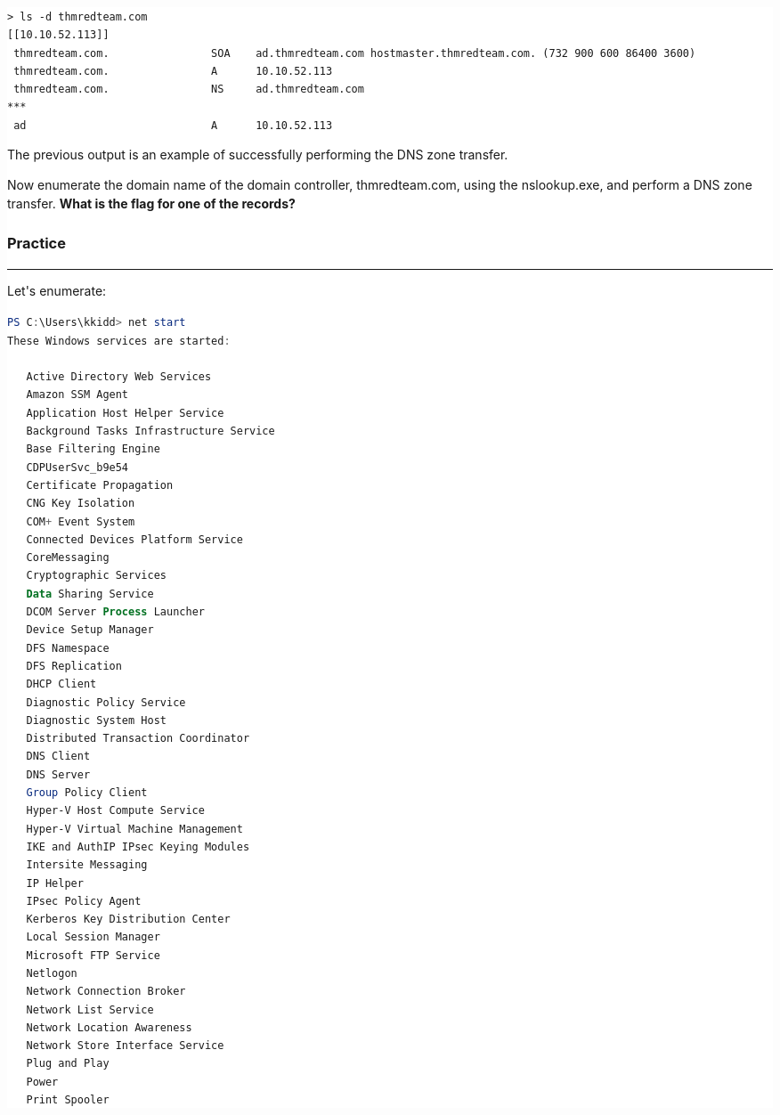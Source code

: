 ```shell-session
> ls -d thmredteam.com
[[10.10.52.113]]
 thmredteam.com.                SOA    ad.thmredteam.com hostmaster.thmredteam.com. (732 900 600 86400 3600)
 thmredteam.com.                A      10.10.52.113
 thmredteam.com.                NS     ad.thmredteam.com
***
 ad                             A      10.10.52.113
```

The previous output is an example of successfully performing the DNS zone transfer.

Now enumerate the domain name of the domain controller, thmredteam.com, using the nslookup.exe, and perform a DNS zone transfer. **What is the flag for one of the records?**
### Practice
---

Let's enumerate:

```powershell
PS C:\Users\kkidd> net start
These Windows services are started:

   Active Directory Web Services
   Amazon SSM Agent
   Application Host Helper Service
   Background Tasks Infrastructure Service
   Base Filtering Engine
   CDPUserSvc_b9e54
   Certificate Propagation
   CNG Key Isolation
   COM+ Event System
   Connected Devices Platform Service
   CoreMessaging
   Cryptographic Services
   Data Sharing Service
   DCOM Server Process Launcher
   Device Setup Manager
   DFS Namespace
   DFS Replication
   DHCP Client
   Diagnostic Policy Service
   Diagnostic System Host
   Distributed Transaction Coordinator
   DNS Client
   DNS Server
   Group Policy Client
   Hyper-V Host Compute Service
   Hyper-V Virtual Machine Management
   IKE and AuthIP IPsec Keying Modules
   Intersite Messaging
   IP Helper
   IPsec Policy Agent
   Kerberos Key Distribution Center
   Local Session Manager
   Microsoft FTP Service
   Netlogon
   Network Connection Broker
   Network List Service
   Network Location Awareness
   Network Store Interface Service
   Plug and Play
   Power
   Print Spooler
```